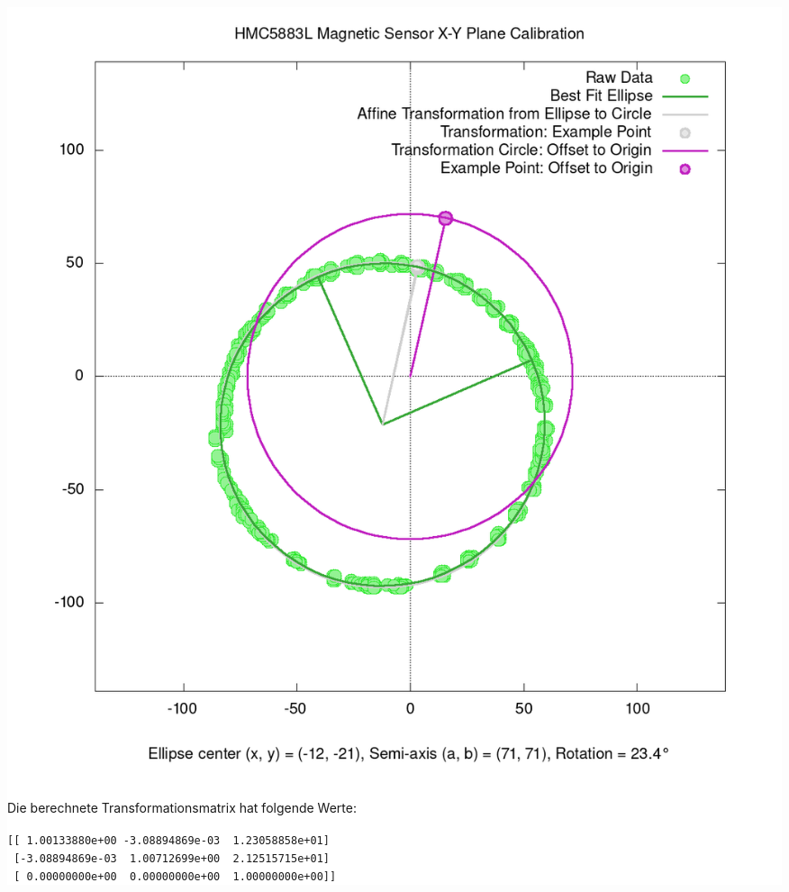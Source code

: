 ![Gnuplot Magnetsensor](/images/magnet-data_20211210_1311.png)

Die berechnete Transformationsmatrix hat folgende Werte:
```
[[ 1.00133880e+00 -3.08894869e-03  1.23058858e+01]
 [-3.08894869e-03  1.00712699e+00  2.12515715e+01]
 [ 0.00000000e+00  0.00000000e+00  1.00000000e+00]]
```
